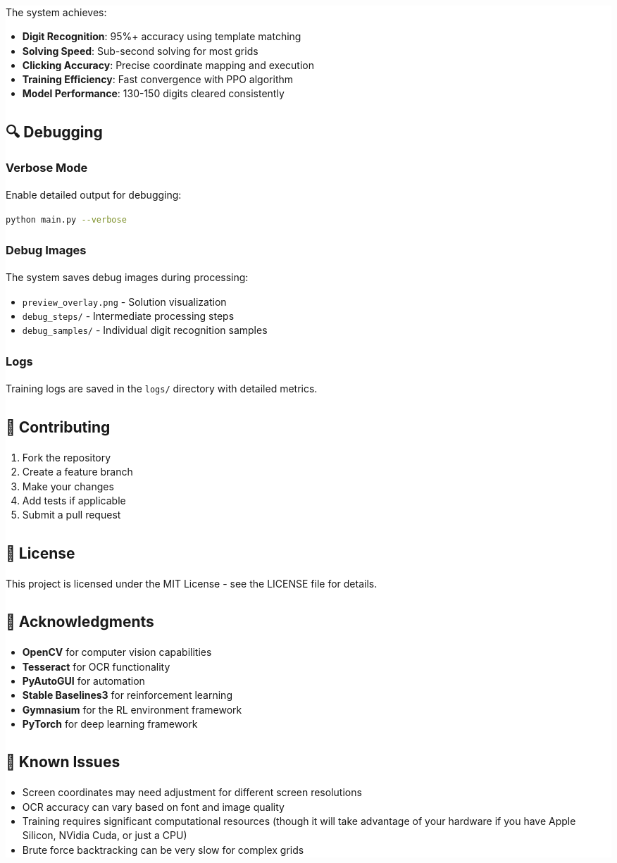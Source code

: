 The system achieves:
- **Digit Recognition**: 95%+ accuracy using template matching
- **Solving Speed**: Sub-second solving for most grids
- **Clicking Accuracy**: Precise coordinate mapping and execution
- **Training Efficiency**: Fast convergence with PPO algorithm
- **Model Performance**: 130-150 digits cleared consistently

## 🔍 Debugging

### Verbose Mode
Enable detailed output for debugging:
```bash
python main.py --verbose
```

### Debug Images
The system saves debug images during processing:
- `preview_overlay.png` - Solution visualization
- `debug_steps/` - Intermediate processing steps
- `debug_samples/` - Individual digit recognition samples

### Logs
Training logs are saved in the `logs/` directory with detailed metrics.

## 🤝 Contributing

1. Fork the repository
2. Create a feature branch
3. Make your changes
4. Add tests if applicable
5. Submit a pull request

## 📝 License

This project is licensed under the MIT License - see the LICENSE file for details.

## 🙏 Acknowledgments

- **OpenCV** for computer vision capabilities
- **Tesseract** for OCR functionality
- **PyAutoGUI** for automation
- **Stable Baselines3** for reinforcement learning
- **Gymnasium** for the RL environment framework
- **PyTorch** for deep learning framework

## 🐛 Known Issues

- Screen coordinates may need adjustment for different screen resolutions
- OCR accuracy can vary based on font and image quality
- Training requires significant computational resources (though it will take advantage of your hardware if you have Apple Silicon, NVidia Cuda, or just a CPU)
- Brute force backtracking can be very slow for complex grids
